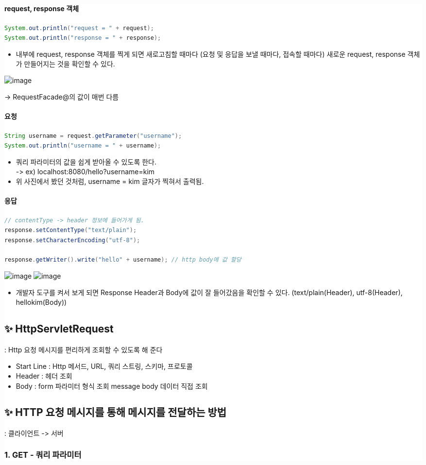 #### request, response 객체

```java
System.out.println("request = " + request);
System.out.println("response = " + response);
```

- 내부에 request, response 객체를 찍게 되면 새로고침할 때마다 (요청 및 응답을 보낼 때마다, 접속할 때마다) 새로운 request, response 객체가 만들어지는 것을 확인할 수 있다.

![image](https://github.com/ajung7038/2024-1-JPA-Study/assets/80907516/b8f514a1-8d20-4596-b767-76d94870473d)

-> RequestFacade@의 값이 매번 다름

#### 요청

```java
String username = request.getParameter("username");
System.out.println("username = " + username);
```

- 쿼리 파라미터의 값을 쉽게 받아올 수 있도록 한다.
  <br/> -> ex) localhost:8080/hello?username=kim
- 위 사진에서 봤던 것처럼, username = kim 글자가 찍혀서 출력됨.

#### 응답

```java
// contentType -> header 정보에 들어가게 됨.
response.setContentType("text/plain");
response.setCharacterEncoding("utf-8");

response.getWriter().write("hello" + username); // http body에 값 할당
```

![image](https://github.com/ajung7038/2024-1-JPA-Study/assets/80907516/6cc6ada1-e95f-490c-b1af-7d74f554ac4f)
![image](https://github.com/ajung7038/2024-1-JPA-Study/assets/80907516/27bb19b4-64c7-4657-b94e-c7acf07ad803)

- 개발자 도구를 켜서 보게 되면 Response Header과 Body에 값이 잘 들어갔음을 확인할 수 있다. (text/plain(Header), utf-8(Header), hellokim(Body))

## ✨ HttpServletRequest

: Http 요청 메시지를 편리하게 조회할 수 있도록 해 준다

- Start Line : Http 메서드, URL, 쿼리 스트링, 스키마, 프로토콜
- Header : 헤더 조회
- Body : form 파라미터 형식 조회 message body 데이터 직접 조회

## ✨ HTTP 요청 메시지를 통해 메시지를 전달하는 방법

: 클라이언트 -> 서버

### 1. GET - 쿼리 파라미터
